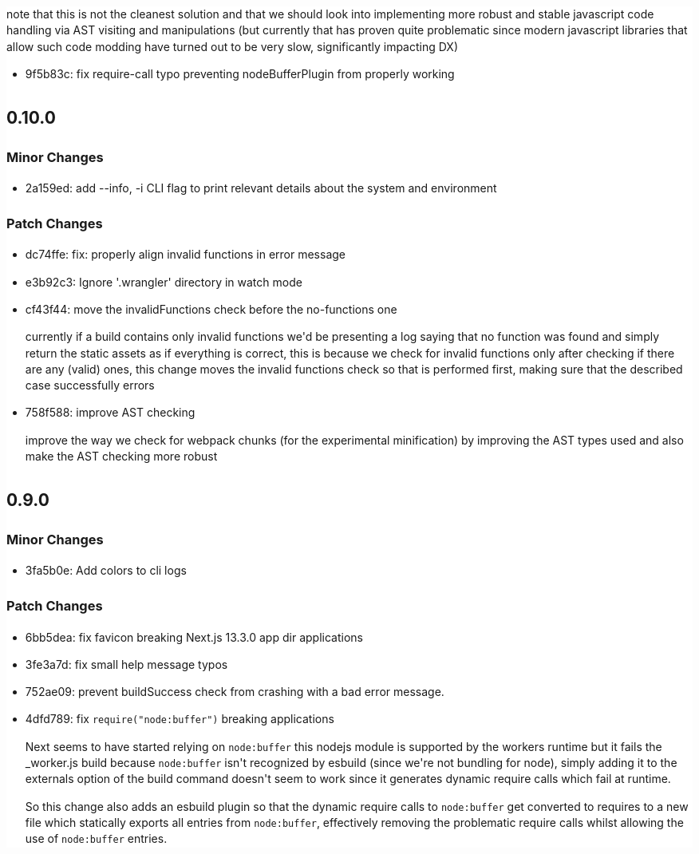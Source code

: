   note that this is not the cleanest solution and that we should look into implementing
  more robust and stable javascript code handling via AST visiting and manipulations
  (but currently that has proven quite problematic since modern javascript libraries that
  allow such code modding have turned out to be very slow, significantly impacting DX)

- 9f5b83c: fix require-call typo preventing nodeBufferPlugin from properly working

## 0.10.0

### Minor Changes

- 2a159ed: add --info, -i CLI flag to print relevant details about the system and environment

### Patch Changes

- dc74ffe: fix: properly align invalid functions in error message
- e3b92c3: Ignore '.wrangler' directory in watch mode
- cf43f44: move the invalidFunctions check before the no-functions one

  currently if a build contains only invalid functions we'd be presenting a log
  saying that no function was found and simply return the static assets as if
  everything is correct, this is because we check for invalid functions only
  after checking if there are any (valid) ones, this change moves the invalid
  functions check so that is performed first, making sure that the described case
  successfully errors

- 758f588: improve AST checking

  improve the way we check for webpack chunks (for the experimental minification) by
  improving the AST types used and also make the AST checking more robust

## 0.9.0

### Minor Changes

- 3fa5b0e: Add colors to cli logs

### Patch Changes

- 6bb5dea: fix favicon breaking Next.js 13.3.0 app dir applications
- 3fe3a7d: fix small help message typos
- 752ae09: prevent buildSuccess check from crashing with a bad error message.
- 4dfd789: fix `require("node:buffer")` breaking applications

  Next seems to have started relying on `node:buffer` this nodejs module is supported by the workers
  runtime but it fails the \_worker.js build because `node:buffer` isn't recognized by esbuild (since
  we're not bundling for node), simply adding it to the externals option of the build command doesn't
  seem to work since it generates dynamic require calls which fail at runtime.

  So this change also adds an esbuild plugin so that the dynamic require calls to `node:buffer`
  get converted to requires to a new file which statically exports all entries from `node:buffer`,
  effectively removing the problematic require calls whilst allowing the use of `node:buffer` entries.
